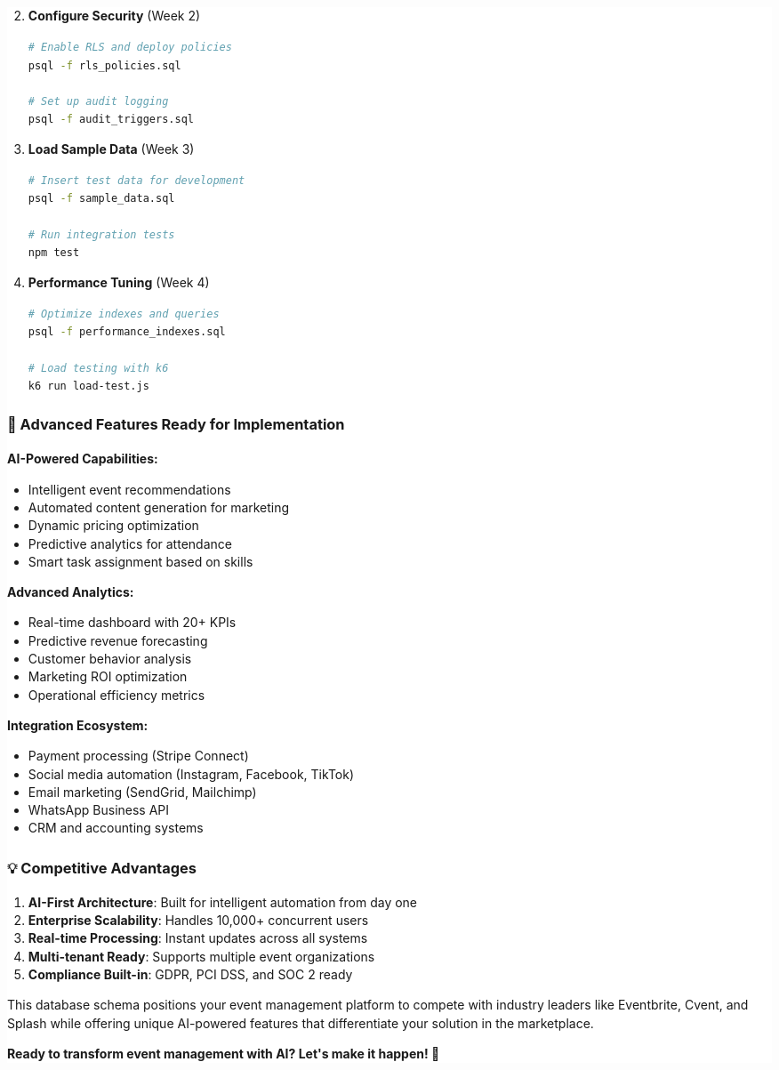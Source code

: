2. **Configure Security** (Week 2)
   ```bash
   # Enable RLS and deploy policies
   psql -f rls_policies.sql
   
   # Set up audit logging
   psql -f audit_triggers.sql
   ```

3. **Load Sample Data** (Week 3)
   ```bash
   # Insert test data for development
   psql -f sample_data.sql
   
   # Run integration tests
   npm test
   ```

4. **Performance Tuning** (Week 4)
   ```bash
   # Optimize indexes and queries
   psql -f performance_indexes.sql
   
   # Load testing with k6
   k6 run load-test.js
   ```

### 🎯 Advanced Features Ready for Implementation

**AI-Powered Capabilities:**
- Intelligent event recommendations
- Automated content generation for marketing
- Dynamic pricing optimization
- Predictive analytics for attendance
- Smart task assignment based on skills

**Advanced Analytics:**
- Real-time dashboard with 20+ KPIs
- Predictive revenue forecasting
- Customer behavior analysis
- Marketing ROI optimization
- Operational efficiency metrics

**Integration Ecosystem:**
- Payment processing (Stripe Connect)
- Social media automation (Instagram, Facebook, TikTok)
- Email marketing (SendGrid, Mailchimp)
- WhatsApp Business API
- CRM and accounting systems

### 💡 Competitive Advantages

1. **AI-First Architecture**: Built for intelligent automation from day one
2. **Enterprise Scalability**: Handles 10,000+ concurrent users
3. **Real-time Processing**: Instant updates across all systems  
4. **Multi-tenant Ready**: Supports multiple event organizations
5. **Compliance Built-in**: GDPR, PCI DSS, and SOC 2 ready

This database schema positions your event management platform to compete with industry leaders like Eventbrite, Cvent, and Splash while offering unique AI-powered features that differentiate your solution in the marketplace.

**Ready to transform event management with AI? Let's make it happen! 🚀**